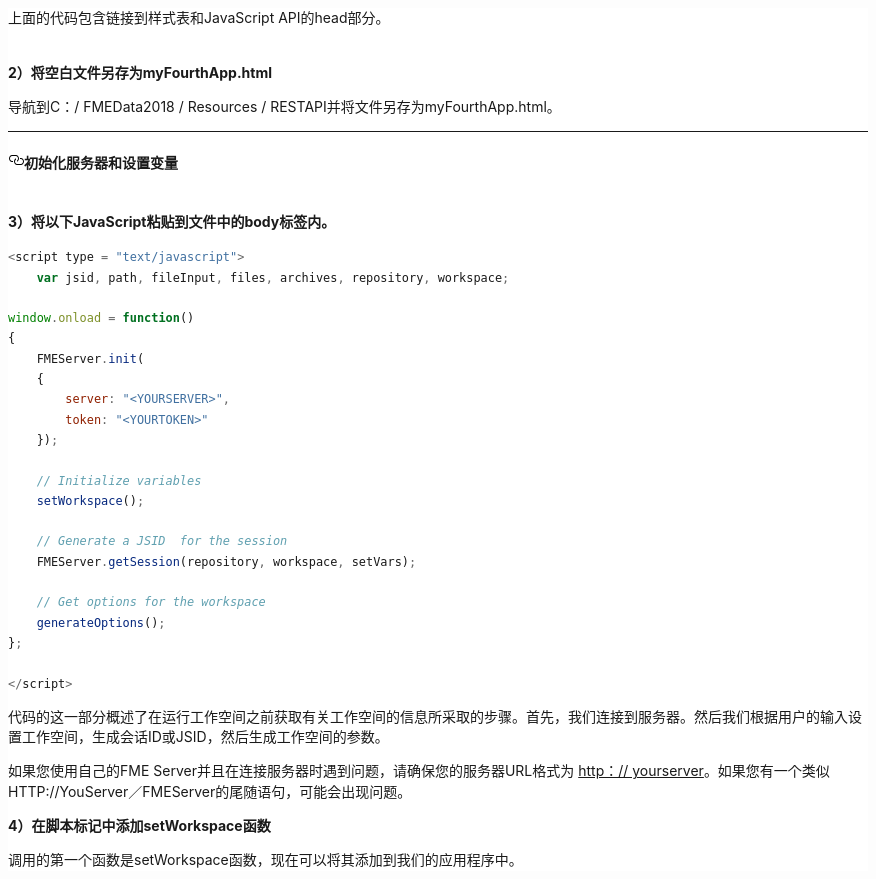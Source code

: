 <p><font style="vertical-align: inherit;"><font style="vertical-align: inherit;">上面的代码包含链接到样式表和JavaScript API的head部分。</font></font></p>
<p><br><strong><font style="vertical-align: inherit;"><font style="vertical-align: inherit;">2）将空白文件另存为myFourthApp.html</font></font></strong></p>
<p><font style="vertical-align: inherit;"><font style="vertical-align: inherit;">导航到C：/ FMEData2018 / Resources / RESTAPI并将文件另存为myFourthApp.html。</font></font></p>
<hr>
<h4><a id="user-content-initialize-the-server-and-set-variables" class="anchor" aria-hidden="true" href="./9.8.ExerciseUpload.md#initialize-the-server-and-set-variables"><svg class="octicon octicon-link" viewBox="0 0 16 16" version="1.1" width="16" height="16" aria-hidden="true"><path fill-rule="evenodd" d="M4 9h1v1H4c-1.5 0-3-1.69-3-3.5S2.55 3 4 3h4c1.45 0 3 1.69 3 3.5 0 1.41-.91 2.72-2 3.25V8.59c.58-.45 1-1.27 1-2.09C10 5.22 8.98 4 8 4H4c-.98 0-2 1.22-2 2.5S3 9 4 9zm9-3h-1v1h1c1 0 2 1.22 2 2.5S13.98 12 13 12H9c-.98 0-2-1.22-2-2.5 0-.83.42-1.64 1-2.09V6.25c-1.09.53-2 1.84-2 3.25C6 11.31 7.55 13 9 13h4c1.45 0 3-1.69 3-3.5S14.5 6 13 6z"></path></svg></a><font style="vertical-align: inherit;"><font style="vertical-align: inherit;">初始化服务器和设置变量</font></font></h4>
<p><br><strong><font style="vertical-align: inherit;"><font style="vertical-align: inherit;">3）将以下JavaScript粘贴到文件中的body标签内。</font></font></strong></p>

```JavaScript
<script type = "text/javascript">
    var jsid, path, fileInput, files, archives, repository, workspace;

window.onload = function()
{
    FMEServer.init(
    {
        server: "<YOURSERVER>",
        token: "<YOURTOKEN>"
    });

    // Initialize variables
    setWorkspace();

    // Generate a JSID  for the session
    FMEServer.getSession(repository, workspace, setVars);

    // Get options for the workspace
    generateOptions();
};

</script>

```


代码的这一部分概述了在运行工作空间之前获取有关工作空间的信息所采取的步骤。首先，我们连接到服务器。然后我们根据用户的输入设置工作空间，生成会话ID或JSID，然后生成工作空间的参数。

如果您使用自己的FME Server并且在连接服务器时遇到问题，请确保您的服务器URL格式为 [http：// yourserver](http://yourserver/)。如果您有一个类似HTTP://YouServer／FMEServer的尾随语句，可能会出现问题。

  
**4）在脚本标记中添加setWorkspace函数**

调用的第一个函数是setWorkspace函数，现在可以将其添加到我们的应用程序中。
